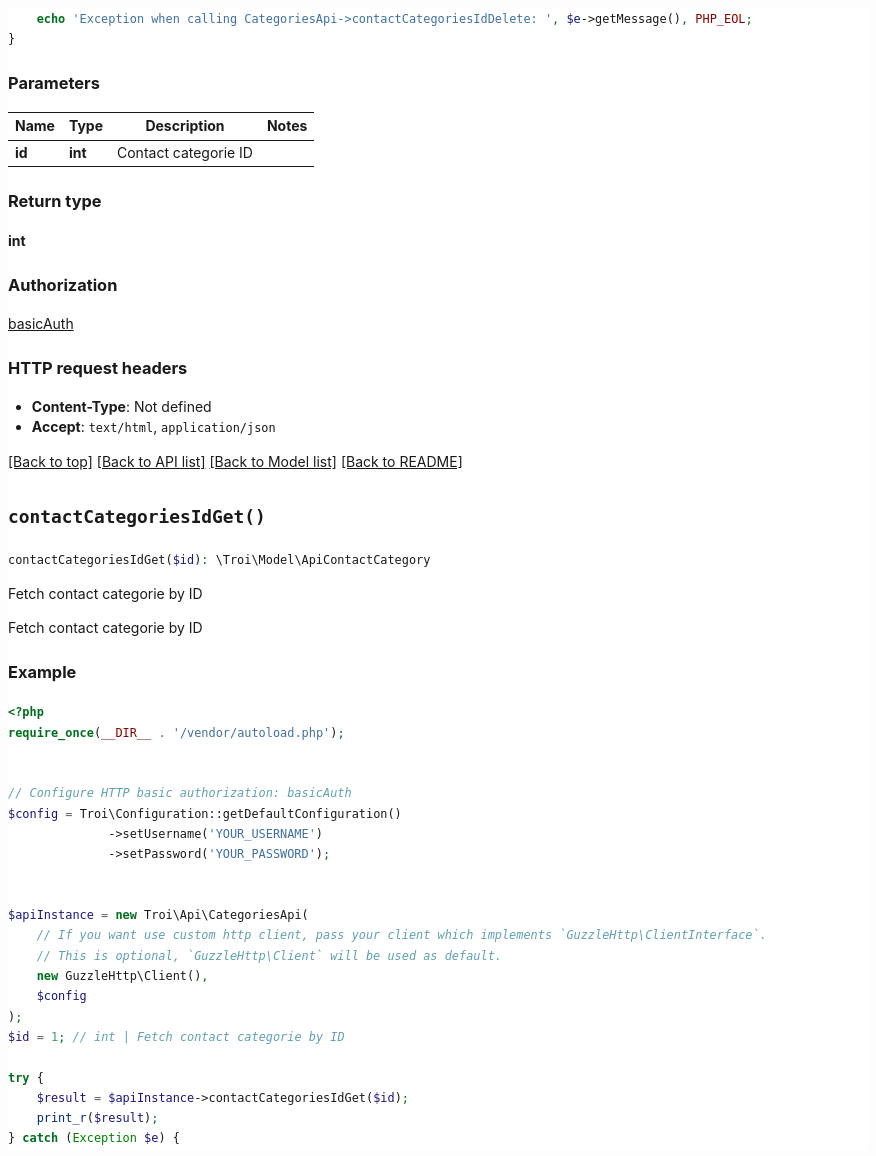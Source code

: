 ```php
    echo 'Exception when calling CategoriesApi->contactCategoriesIdDelete: ', $e->getMessage(), PHP_EOL;
}
```

### Parameters

| Name | Type | Description  | Notes |
| ------------- | ------------- | ------------- | ------------- |
| **id** | **int**| Contact categorie ID | |

### Return type

**int**

### Authorization

[basicAuth](../../README.md#basicAuth)

### HTTP request headers

- **Content-Type**: Not defined
- **Accept**: `text/html`, `application/json`

[[Back to top]](#) [[Back to API list]](../../README.md#endpoints)
[[Back to Model list]](../../README.md#models)
[[Back to README]](../../README.md)

## `contactCategoriesIdGet()`

```php
contactCategoriesIdGet($id): \Troi\Model\ApiContactCategory
```

Fetch contact categorie by ID

Fetch contact categorie by ID

### Example

```php
<?php
require_once(__DIR__ . '/vendor/autoload.php');


// Configure HTTP basic authorization: basicAuth
$config = Troi\Configuration::getDefaultConfiguration()
              ->setUsername('YOUR_USERNAME')
              ->setPassword('YOUR_PASSWORD');


$apiInstance = new Troi\Api\CategoriesApi(
    // If you want use custom http client, pass your client which implements `GuzzleHttp\ClientInterface`.
    // This is optional, `GuzzleHttp\Client` will be used as default.
    new GuzzleHttp\Client(),
    $config
);
$id = 1; // int | Fetch contact categorie by ID

try {
    $result = $apiInstance->contactCategoriesIdGet($id);
    print_r($result);
} catch (Exception $e) {
```